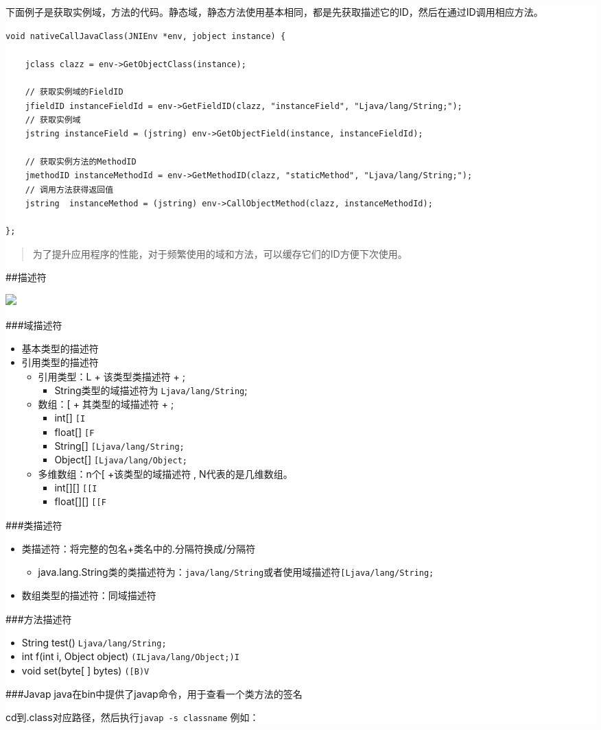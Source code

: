 下面例子是获取实例域，方法的代码。静态域，静态方法使用基本相同，都是先获取描述它的ID，然后在通过ID调用相应方法。

```
void nativeCallJavaClass(JNIEnv *env, jobject instance) {

    jclass clazz = env->GetObjectClass(instance);

    // 获取实例域的FieldID
    jfieldID instanceFieldId = env->GetFieldID(clazz, "instanceField", "Ljava/lang/String;");
    // 获取实例域
    jstring instanceField = (jstring) env->GetObjectField(instance, instanceFieldId);

    // 获取实例方法的MethodID
    jmethodID instanceMethodId = env->GetMethodID(clazz, "staticMethod", "Ljava/lang/String;");
    // 调用方法获得返回值
    jstring  instanceMethod = (jstring) env->CallObjectMethod(clazz, instanceMethodId);

};
```
> 为了提升应用程序的性能，对于频繁使用的域和方法，可以缓存它们的ID方便下次使用。


##描述符

![](http://img.my.csdn.net/uploads/201607/31/1469905850_6249.png)

###域描述符
- 基本类型的描述符
- 引用类型的描述符
	- 引用类型：L + 该类型类描述符 + ; 
		- String类型的域描述符为 `Ljava/lang/String`; 
	- 数组：[ + 其类型的域描述符 + ;
     	- int[] `[I`
		- float[] `[F`
		- String[] `[Ljava/lang/String;`
       - Object[] `[Ljava/lang/Object;`
	- 多维数组：n个[ +该类型的域描述符 , N代表的是几维数组。
		- int[][] `[[I`
       - float[][] `[[F`

###类描述符
- 类描述符：将完整的包名+类名中的.分隔符换成/分隔符
   - java.lang.String类的类描述符为：`java/lang/String`或者使用域描述符`[Ljava/lang/String;`

- 数组类型的描述符：同域描述符

###方法描述符
- String test() `Ljava/lang/String;`
- int f(int i, Object object) `(ILjava/lang/Object;)I`
- void set(byte[ ] bytes) `([B)V`

###Javap
java在bin中提供了javap命令，用于查看一个类方法的签名

cd到.class对应路径，然后执行`javap -s classname`
例如：
